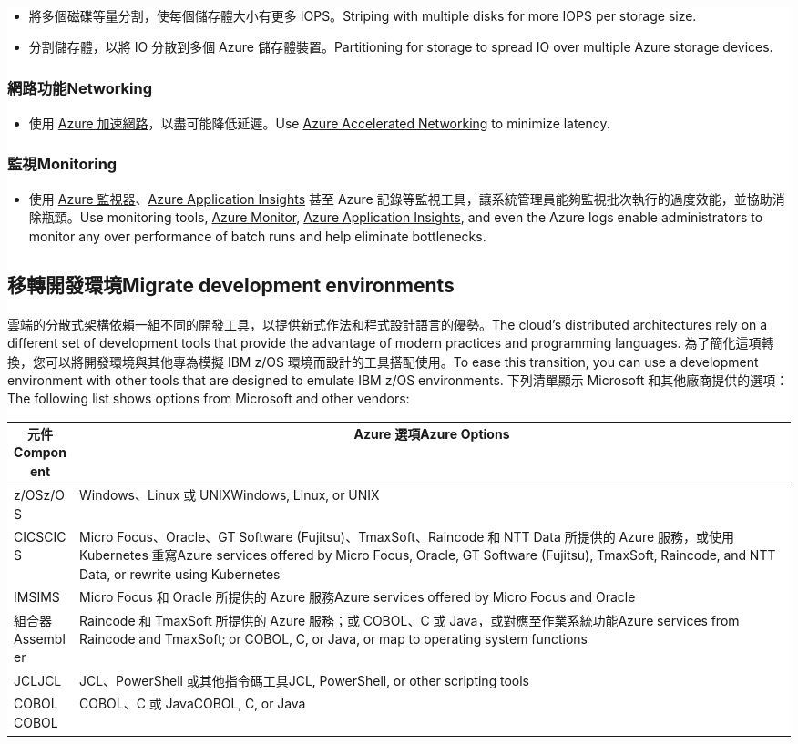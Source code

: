 - <span data-ttu-id="8c998-176">將多個磁碟等量分割，使每個儲存體大小有更多 IOPS。</span><span class="sxs-lookup"><span data-stu-id="8c998-176">Striping with multiple disks for more IOPS per storage size.</span></span>

- <span data-ttu-id="8c998-177">分割儲存體，以將 IO 分散到多個 Azure 儲存體裝置。</span><span class="sxs-lookup"><span data-stu-id="8c998-177">Partitioning for storage to spread IO over multiple Azure storage devices.</span></span>

### <a name="networking"></a><span data-ttu-id="8c998-178">網路功能</span><span class="sxs-lookup"><span data-stu-id="8c998-178">Networking</span></span>

- <span data-ttu-id="8c998-179">使用 [Azure 加速網路](/azure/virtual-network/create-vm-accelerated-networking-powershell)，以盡可能降低延遲。</span><span class="sxs-lookup"><span data-stu-id="8c998-179">Use [Azure Accelerated Networking](/azure/virtual-network/create-vm-accelerated-networking-powershell) to minimize latency.</span></span>

### <a name="monitoring"></a><span data-ttu-id="8c998-180">監視</span><span class="sxs-lookup"><span data-stu-id="8c998-180">Monitoring</span></span>

- <span data-ttu-id="8c998-181">使用 [Azure 監視器](/azure/azure-monitor/overview)、[Azure Application Insights](/azure/application-insights/app-insights-overview) 甚至 Azure 記錄等監視工具，讓系統管理員能夠監視批次執行的過度效能，並協助消除瓶頸。</span><span class="sxs-lookup"><span data-stu-id="8c998-181">Use monitoring tools, [Azure Monitor](/azure/azure-monitor/overview), [Azure Application Insights](/azure/application-insights/app-insights-overview), and even the Azure logs enable administrators to monitor any over performance of batch runs and help eliminate bottlenecks.</span></span>

## <a name="migrate-development-environments"></a><span data-ttu-id="8c998-182">移轉開發環境</span><span class="sxs-lookup"><span data-stu-id="8c998-182">Migrate development environments</span></span>

<span data-ttu-id="8c998-183">雲端的分散式架構依賴一組不同的開發工具，以提供新式作法和程式設計語言的優勢。</span><span class="sxs-lookup"><span data-stu-id="8c998-183">The cloud’s distributed architectures rely on a different set of development tools that provide the advantage of modern practices and programming languages.</span></span> <span data-ttu-id="8c998-184">為了簡化這項轉換，您可以將開發環境與其他專為模擬 IBM z/OS 環境而設計的工具搭配使用。</span><span class="sxs-lookup"><span data-stu-id="8c998-184">To ease this transition, you can use a development environment with other tools that are designed to emulate IBM z/OS environments.</span></span> <span data-ttu-id="8c998-185">下列清單顯示 Microsoft 和其他廠商提供的選項：</span><span class="sxs-lookup"><span data-stu-id="8c998-185">The following list shows options from Microsoft and other vendors:</span></span>

| <span data-ttu-id="8c998-186">元件</span><span class="sxs-lookup"><span data-stu-id="8c998-186">Component</span></span>        | <span data-ttu-id="8c998-187">Azure 選項</span><span class="sxs-lookup"><span data-stu-id="8c998-187">Azure Options</span></span>                                                                                                                                  |
|------------------|---------------------------------------------------------------------------------------------------------------------------------------------------|
| <span data-ttu-id="8c998-188">z/OS</span><span class="sxs-lookup"><span data-stu-id="8c998-188">z/OS</span></span>             | <span data-ttu-id="8c998-189">Windows、Linux 或 UNIX</span><span class="sxs-lookup"><span data-stu-id="8c998-189">Windows, Linux, or UNIX</span></span>                                                                                                                      |
| <span data-ttu-id="8c998-190">CICS</span><span class="sxs-lookup"><span data-stu-id="8c998-190">CICS</span></span>             | <span data-ttu-id="8c998-191">Micro Focus、Oracle、GT Software (Fujitsu)、TmaxSoft、Raincode 和 NTT Data 所提供的 Azure 服務，或使用 Kubernetes 重寫</span><span class="sxs-lookup"><span data-stu-id="8c998-191">Azure services offered by Micro Focus, Oracle, GT Software (Fujitsu), TmaxSoft, Raincode, and NTT Data, or rewrite using Kubernetes</span></span> |
| <span data-ttu-id="8c998-192">IMS</span><span class="sxs-lookup"><span data-stu-id="8c998-192">IMS</span></span>              | <span data-ttu-id="8c998-193">Micro Focus 和 Oracle 所提供的 Azure 服務</span><span class="sxs-lookup"><span data-stu-id="8c998-193">Azure services offered by Micro Focus and Oracle</span></span>                                                                                  |
| <span data-ttu-id="8c998-194">組合器</span><span class="sxs-lookup"><span data-stu-id="8c998-194">Assembler</span></span>        | <span data-ttu-id="8c998-195">Raincode 和 TmaxSoft 所提供的 Azure 服務；或 COBOL、C 或 Java，或對應至作業系統功能</span><span class="sxs-lookup"><span data-stu-id="8c998-195">Azure services from Raincode and TmaxSoft; or COBOL, C, or Java, or map to operating system functions</span></span>               |
| <span data-ttu-id="8c998-196">JCL</span><span class="sxs-lookup"><span data-stu-id="8c998-196">JCL</span></span>              | <span data-ttu-id="8c998-197">JCL、PowerShell 或其他指令碼工具</span><span class="sxs-lookup"><span data-stu-id="8c998-197">JCL, PowerShell, or other scripting tools</span></span>                                                                                                   |
| <span data-ttu-id="8c998-198">COBOL</span><span class="sxs-lookup"><span data-stu-id="8c998-198">COBOL</span></span>            | <span data-ttu-id="8c998-199">COBOL、C 或 Java</span><span class="sxs-lookup"><span data-stu-id="8c998-199">COBOL, C, or Java</span></span>                                                                                                                            |